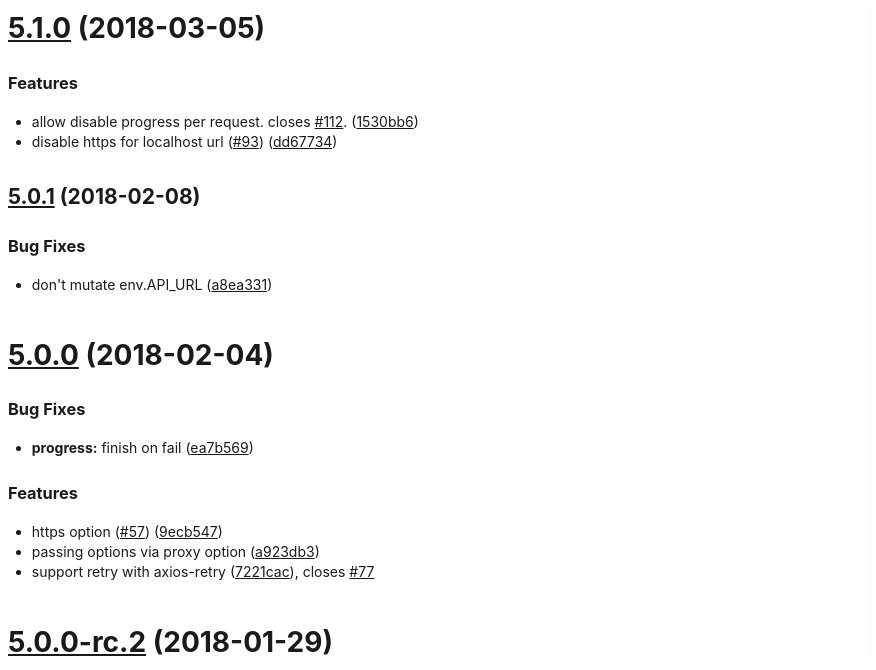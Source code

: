 <a name="5.1.0"></a>
# [5.1.0](https://github.com/nuxt-community/axios-module/compare/v5.0.1...v5.1.0) (2018-03-05)


### Features

* allow disable progress per request. closes [#112](https://github.com/nuxt-community/axios-module/issues/112). ([1530bb6](https://github.com/nuxt-community/axios-module/commit/1530bb6))
* disable https for localhost url ([#93](https://github.com/nuxt-community/axios-module/issues/93)) ([dd67734](https://github.com/nuxt-community/axios-module/commit/dd67734))



<a name="5.0.1"></a>
## [5.0.1](https://github.com/nuxt-community/axios-module/compare/v5.0.0...v5.0.1) (2018-02-08)


### Bug Fixes

* don't mutate env.API_URL ([a8ea331](https://github.com/nuxt-community/axios-module/commit/a8ea331))



<a name="5.0.0"></a>
# [5.0.0](https://github.com/nuxt-community/axios-module/compare/v5.0.0-rc.2...v5.0.0) (2018-02-04)


### Bug Fixes

* **progress:** finish on fail ([ea7b569](https://github.com/nuxt-community/axios-module/commit/ea7b569))


### Features

* https option ([#57](https://github.com/nuxt-community/axios-module/issues/57)) ([9ecb547](https://github.com/nuxt-community/axios-module/commit/9ecb547))
* passing options via proxy option ([a923db3](https://github.com/nuxt-community/axios-module/commit/a923db3))
* support retry with axios-retry ([7221cac](https://github.com/nuxt-community/axios-module/commit/7221cac)), closes [#77](https://github.com/nuxt-community/axios-module/issues/77)



<a name="5.0.0-rc.2"></a>
# [5.0.0-rc.2](https://github.com/nuxt-community/axios-module/compare/v5.0.0-rc.1...v5.0.0-rc.2) (2018-01-29)
